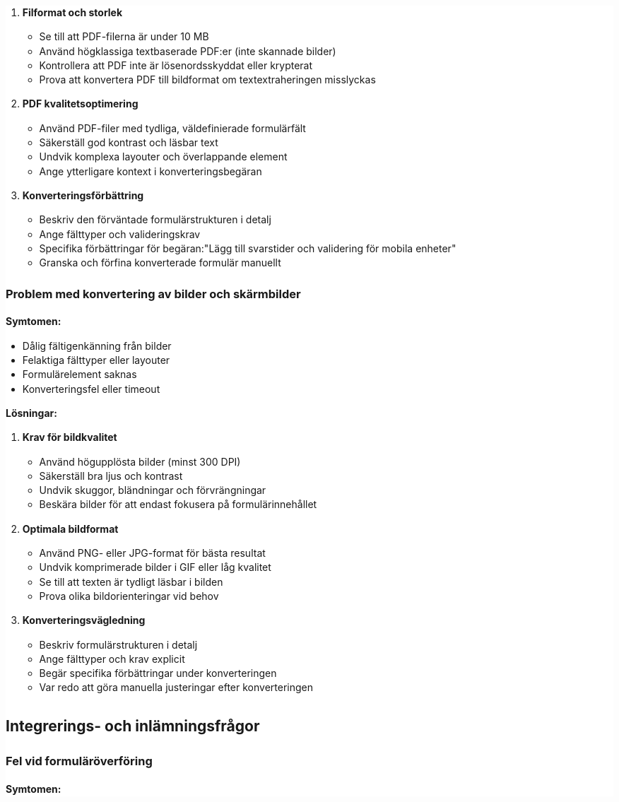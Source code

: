 1. **Filformat och storlek**
   - Se till att PDF-filerna är under 10 MB
   - Använd högklassiga textbaserade PDF:er (inte skannade bilder)
   - Kontrollera att PDF inte är lösenordsskyddat eller krypterat
   - Prova att konvertera PDF till bildformat om textextraheringen misslyckas

2. **PDF kvalitetsoptimering**
   - Använd PDF-filer med tydliga, väldefinierade formulärfält
   - Säkerställ god kontrast och läsbar text
   - Undvik komplexa layouter och överlappande element
   - Ange ytterligare kontext i konverteringsbegäran

3. **Konverteringsförbättring**
   - Beskriv den förväntade formulärstrukturen i detalj
   - Ange fälttyper och valideringskrav
   - Specifika förbättringar för begäran:&quot;Lägg till svarstider och validering för mobila enheter&quot;
   - Granska och förfina konverterade formulär manuellt

### Problem med konvertering av bilder och skärmbilder

**Symtomen:**

- Dålig fältigenkänning från bilder
- Felaktiga fälttyper eller layouter
- Formulärelement saknas
- Konverteringsfel eller timeout

**Lösningar:**

1. **Krav för bildkvalitet**
   - Använd högupplösta bilder (minst 300 DPI)
   - Säkerställ bra ljus och kontrast
   - Undvik skuggor, bländningar och förvrängningar
   - Beskära bilder för att endast fokusera på formulärinnehållet

2. **Optimala bildformat**
   - Använd PNG- eller JPG-format för bästa resultat
   - Undvik komprimerade bilder i GIF eller låg kvalitet
   - Se till att texten är tydligt läsbar i bilden
   - Prova olika bildorienteringar vid behov

3. **Konverteringsvägledning**
   - Beskriv formulärstrukturen i detalj
   - Ange fälttyper och krav explicit
   - Begär specifika förbättringar under konverteringen
   - Var redo att göra manuella justeringar efter konverteringen

## Integrerings- och inlämningsfrågor

### Fel vid formuläröverföring

**Symtomen:**
